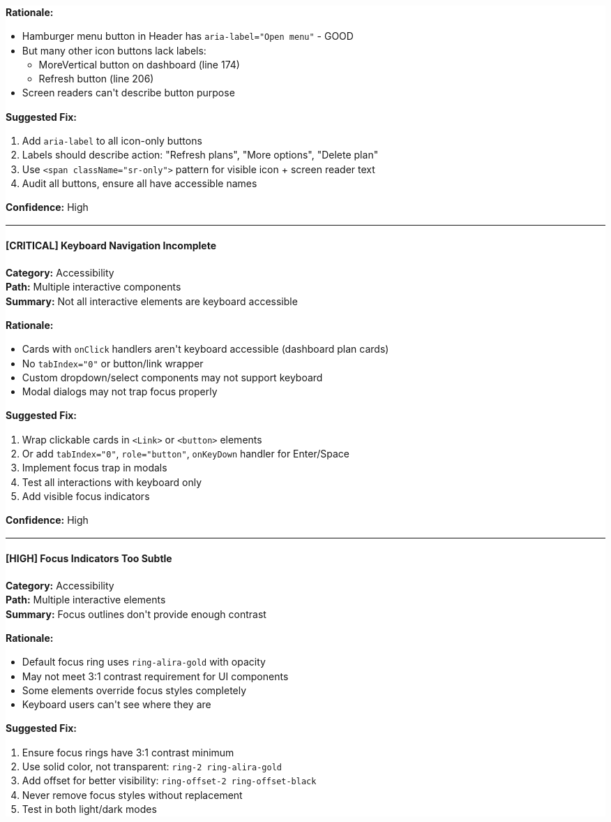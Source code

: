 **Rationale:**
- Hamburger menu button in Header has `aria-label="Open menu"` - GOOD
- But many other icon buttons lack labels:
  - MoreVertical button on dashboard (line 174)
  - Refresh button (line 206)
- Screen readers can't describe button purpose

**Suggested Fix:**
1. Add `aria-label` to all icon-only buttons
2. Labels should describe action: "Refresh plans", "More options", "Delete plan"
3. Use `<span className="sr-only">` pattern for visible icon + screen reader text
4. Audit all buttons, ensure all have accessible names

**Confidence:** High

---

#### [CRITICAL] Keyboard Navigation Incomplete
**Category:** Accessibility  
**Path:** Multiple interactive components  
**Summary:** Not all interactive elements are keyboard accessible

**Rationale:**
- Cards with `onClick` handlers aren't keyboard accessible (dashboard plan cards)
- No `tabIndex="0"` or button/link wrapper
- Custom dropdown/select components may not support keyboard
- Modal dialogs may not trap focus properly

**Suggested Fix:**
1. Wrap clickable cards in `<Link>` or `<button>` elements
2. Or add `tabIndex="0"`, `role="button"`, `onKeyDown` handler for Enter/Space
3. Implement focus trap in modals
4. Test all interactions with keyboard only
5. Add visible focus indicators

**Confidence:** High

---

#### [HIGH] Focus Indicators Too Subtle
**Category:** Accessibility  
**Path:** Multiple interactive elements  
**Summary:** Focus outlines don't provide enough contrast

**Rationale:**
- Default focus ring uses `ring-alira-gold` with opacity
- May not meet 3:1 contrast requirement for UI components
- Some elements override focus styles completely
- Keyboard users can't see where they are

**Suggested Fix:**
1. Ensure focus rings have 3:1 contrast minimum
2. Use solid color, not transparent: `ring-2 ring-alira-gold`
3. Add offset for better visibility: `ring-offset-2 ring-offset-black`
4. Never remove focus styles without replacement
5. Test in both light/dark modes
